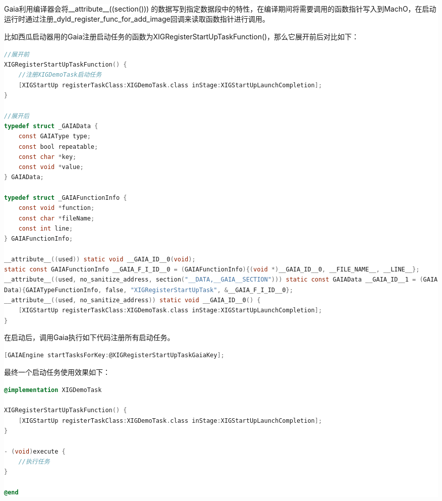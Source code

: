 Gaia利用编译器会将\_\_attribute\_\_((section())) 的数据写到指定数据段中的特性，在编译期间将需要调用的函数指针写入到MachO，在启动运行时通过注册\_dyld\_register\_func\_for\_add\_image回调来读取函数指针进行调用。

比如西瓜启动器用的Gaia注册启动任务的函数为XIGRegisterStartUpTaskFunction()，那么它展开前后对比如下：

```Objective-C
//展开前
XIGRegisterStartUpTaskFunction() {
    //注册XIGDemoTask启动任务
    [XIGStartUp registerTaskClass:XIGDemoTask.class inStage:XIGStartUpLaunchCompletion];
}

//展开后
typedef struct _GAIAData {
    const GAIAType type;
    const bool repeatable;
    const char *key;
    const void *value;
} GAIAData;

typedef struct _GAIAFunctionInfo {
    const void *function;
    const char *fileName;
    const int line;
} GAIAFunctionInfo;

__attribute__((used)) static void __GAIA_ID__0(void);
static const GAIAFunctionInfo __GAIA_F_I_ID__0 = (GAIAFunctionInfo){(void *)__GAIA_ID__0, __FILE_NAME__, __LINE__};
__attribute__((used, no_sanitize_address, section("__DATA,__GAIA__SECTION"))) static const GAIAData __GAIA_ID__1 = (GAIAData){GAIATypeFunctionInfo, false, "XIGRegisterStartUpTask", &__GAIA_F_I_ID__0};
__attribute__((used, no_sanitize_address)) static void __GAIA_ID__0() {
    [XIGStartUp registerTaskClass:XIGDemoTask.class inStage:XIGStartUpLaunchCompletion];
}
```

在启动后，调用Gaia执行如下代码注册所有启动任务。

```Objective-C
[GAIAEngine startTasksForKey:@XIGRegisterStartUpTaskGaiaKey];
```

最终一个启动任务使用效果如下：

```Objective-C
@implementation XIGDemoTask

XIGRegisterStartUpTaskFunction() {
    [XIGStartUp registerTaskClass:XIGDemoTask.class inStage:XIGStartUpLaunchCompletion];
}

- (void)execute {
    //执行任务
}

@end
```
